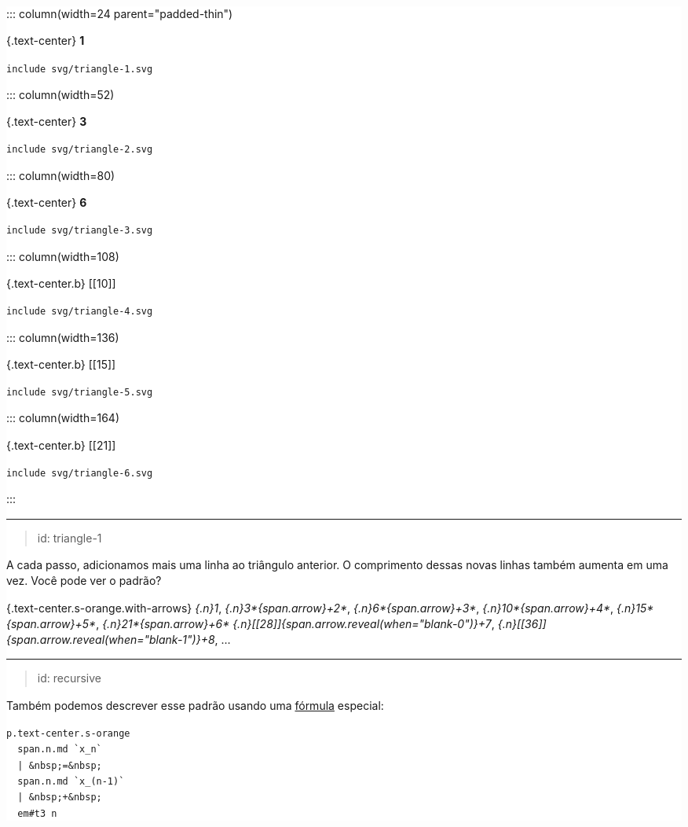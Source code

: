 ::: column(width=24 parent="padded-thin")

{.text-center} __1__

    include svg/triangle-1.svg

::: column(width=52)

{.text-center} __3__

    include svg/triangle-2.svg

::: column(width=80)

{.text-center} __6__

    include svg/triangle-3.svg

::: column(width=108)

{.text-center.b} [[10]]

    include svg/triangle-4.svg

::: column(width=136)

{.text-center.b} [[15]]

    include svg/triangle-5.svg

::: column(width=164)

{.text-center.b} [[21]]

    include svg/triangle-6.svg

:::

---
> id: triangle-1

A cada passo, adicionamos mais uma linha ao triângulo anterior. O comprimento dessas novas linhas também aumenta em uma vez. Você pode ver o padrão?

{.text-center.s-orange.with-arrows} _{.n}1_, _{.n}3*{span.arrow}+2*_,
_{.n}6*{span.arrow}+3*_, _{.n}10*{span.arrow}+4*_,
_{.n}15*{span.arrow}+5*_, _{.n}21*{span.arrow}+6*_
_{.n}[[28]]*{span.arrow.reveal(when="blank-0")}+7*_,
_{.n}[[36]]*{span.arrow.reveal(when="blank-1")}+8*_, …

---
> id: recursive

Também podemos descrever esse padrão usando uma [fórmula](gloss:formula) especial:

    p.text-center.s-orange
      span.n.md `x_n`
      | &nbsp;=&nbsp;
      span.n.md `x_(n-1)`
      | &nbsp;+&nbsp;
      em#t3 n
